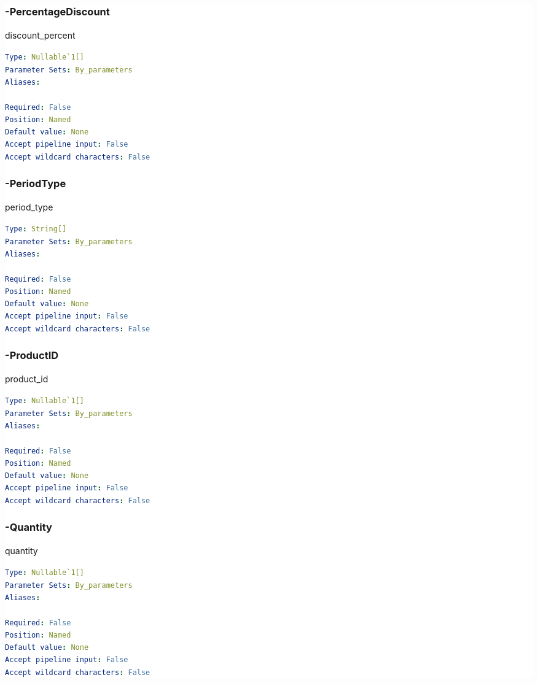 ### -PercentageDiscount
discount_percent

```yaml
Type: Nullable`1[]
Parameter Sets: By_parameters
Aliases:

Required: False
Position: Named
Default value: None
Accept pipeline input: False
Accept wildcard characters: False
```

### -PeriodType
period_type

```yaml
Type: String[]
Parameter Sets: By_parameters
Aliases:

Required: False
Position: Named
Default value: None
Accept pipeline input: False
Accept wildcard characters: False
```

### -ProductID
product_id

```yaml
Type: Nullable`1[]
Parameter Sets: By_parameters
Aliases:

Required: False
Position: Named
Default value: None
Accept pipeline input: False
Accept wildcard characters: False
```

### -Quantity
quantity

```yaml
Type: Nullable`1[]
Parameter Sets: By_parameters
Aliases:

Required: False
Position: Named
Default value: None
Accept pipeline input: False
Accept wildcard characters: False
```
